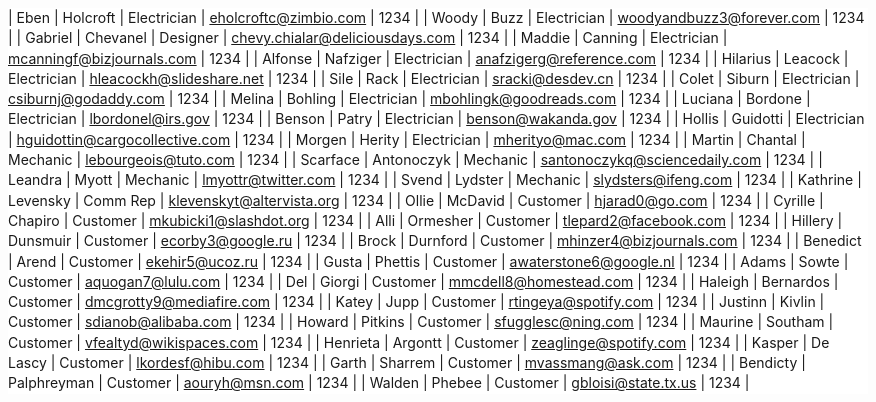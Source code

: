 | Eben |	Holcroft |	Electrician |	eholcroftc@zimbio.com |	1234 |
| Woody |	Buzz |	Electrician	| woodyandbuzz3@forever.com	| 1234 |
| Gabriel |	Chevanel |	Designer |	chevy.chialar@deliciousdays.com |	1234 |
| Maddie |	Canning |	Electrician |	mcanningf@bizjournals.com |	1234 |
| Alfonse |	Nafziger |	Electrician |	anafzigerg@reference.com |	1234 |
| Hilarius |	Leacock |	Electrician |	hleacockh@slideshare.net |	1234 |
| Sile |	Rack |	Electrician |	sracki@desdev.cn |	1234 |
| Colet |	Siburn |	Electrician |	csiburnj@godaddy.com |	1234 |
| Melina |	Bohling |	Electrician |	mbohlingk@goodreads.com |	1234 |
| Luciana |	Bordone |	Electrician |	lbordonel@irs.gov |	1234 |
| Benson |	Patry |	Electrician |	benson@wakanda.gov |	1234 |
| Hollis |	Guidotti |	Electrician |	hguidottin@cargocollective.com |	1234 |
| Morgen |	Herity |	Electrician |	mherityo@mac.com |	1234 |
| Martin |	Chantal |	Mechanic |	lebourgeois@tuto.com |	1234 |
| Scarface	| Antonoczyk |	Mechanic |	santonoczykq@sciencedaily.com |	1234 |
| Leandra |	Myott |	Mechanic |	lmyottr@twitter.com |	1234 |
| Svend | Lydster |	Mechanic |	slydsters@ifeng.com |	1234 |
| Kathrine |	Levensky |	Comm Rep |	klevenskyt@altervista.org |	1234 |
| Ollie |	McDavid |	Customer |	hjarad0@go.com |	1234 |
| Cyrille |	Chapiro |	Customer |	mkubicki1@slashdot.org |	1234 |
| Alli |	Ormesher |	Customer |	tlepard2@facebook.com |	1234 |
| Hillery |	Dunsmuir |	Customer |	ecorby3@google.ru |	1234 |
| Brock |	Durnford |	Customer |	mhinzer4@bizjournals.com |	1234 |
| Benedict |	Arend |	Customer |	ekehir5@ucoz.ru |	1234 |
| Gusta |	Phettis |	Customer |	awaterstone6@google.nl |	1234 |
| Adams |	Sowte	| Customer |	aquogan7@lulu.com |	1234 |
| Del |	Giorgi |	Customer |	mmcdell8@homestead.com |	1234 |
| Haleigh |	Bernardos |	Customer |	dmcgrotty9@mediafire.com |	1234 |
| Katey |	Jupp |	Customer |	rtingeya@spotify.com |	1234 |
| Justinn |	Kivlin |	Customer |	sdianob@alibaba.com |	1234 |
| Howard |	Pitkins |	Customer |	sfugglesc@ning.com |	1234 |
| Maurine |	Southam |	Customer |	vfealtyd@wikispaces.com |	1234 |
| Henrieta | Argontt	|	Customer |	zeaglinge@spotify.com	| 1234 |
| Kasper |	De Lascy |	Customer |	lkordesf@hibu.com |	1234 |
| Garth |	Sharrem |	Customer |	mvassmang@ask.com |	1234 |
| Bendicty |	Palphreyman |	Customer |	aouryh@msn.com |	1234 |
| Walden |	Phebee |	Customer |	gbloisi@state.tx.us |	1234 |